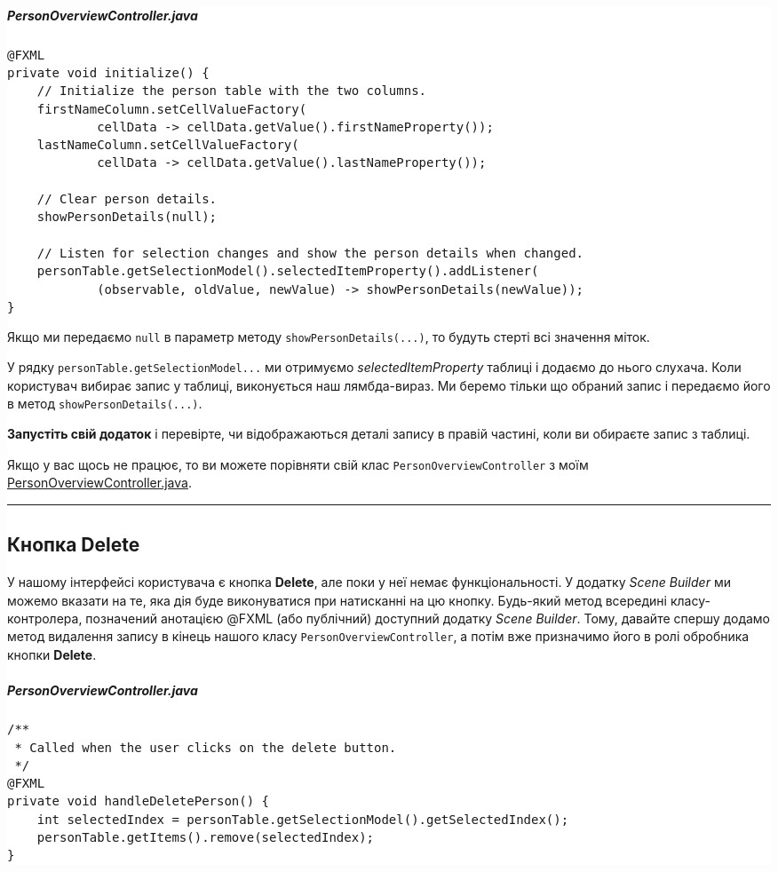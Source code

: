 ##### PersonOverviewController.java

<pre class="prettyprint lang-java">
@FXML
private void initialize() {
    // Initialize the person table with the two columns.
    firstNameColumn.setCellValueFactory(
            cellData -> cellData.getValue().firstNameProperty());
    lastNameColumn.setCellValueFactory(
            cellData -> cellData.getValue().lastNameProperty());

    // Clear person details.
    showPersonDetails(null);

    // Listen for selection changes and show the person details when changed.
    personTable.getSelectionModel().selectedItemProperty().addListener(
            (observable, oldValue, newValue) -> showPersonDetails(newValue));
}
</pre>

Якщо ми передаємо `null` в параметр методу `showPersonDetails(...)`, то будуть стерті всі значення міток.

У рядку `personTable.getSelectionModel...` ми отримуємо *selectedItemProperty* таблиці і додаємо до нього слухача. Коли користувач вибирає запис у таблиці, виконується наш лямбда-вираз. Ми беремо тільки що обраний запис і передаємо його в метод `showPersonDetails(...)`.

**Запустіть свій додаток** і перевірте, чи відображаються деталі запису в правій частині, коли ви обираєте запис з таблиці.

Якщо у вас щось не працює, то ви можете порівняти свій клас `PersonOverviewController` з моїм [PersonOverviewController.java](/assets/library/javafx-8-tutorial/part3/PersonOverviewController.java "PersonOverviewController.java").

*****

## Кнопка Delete

У нашому інтерфейсі користувача є кнопка **Delete**, але поки у неї немає функціональності. У додатку *Scene Builder* ми можемо вказати на те, яка дія буде виконуватися при натисканні на цю кнопку. Будь-який метод всередині класу-контролера, позначений анотацією @FXML (або публічний) доступний додатку *Scene Builder*. Тому, давайте спершу додамо метод видалення запису в кінець нашого класу `PersonOverviewController`, а потім вже призначимо його в ролі обробника кнопки **Delete**.

##### PersonOverviewController.java

<pre class="prettyprint lang-java">
/**
 * Called when the user clicks on the delete button.
 */
@FXML
private void handleDeletePerson() {
    int selectedIndex = personTable.getSelectionModel().getSelectedIndex();
    personTable.getItems().remove(selectedIndex);
}
</pre>
